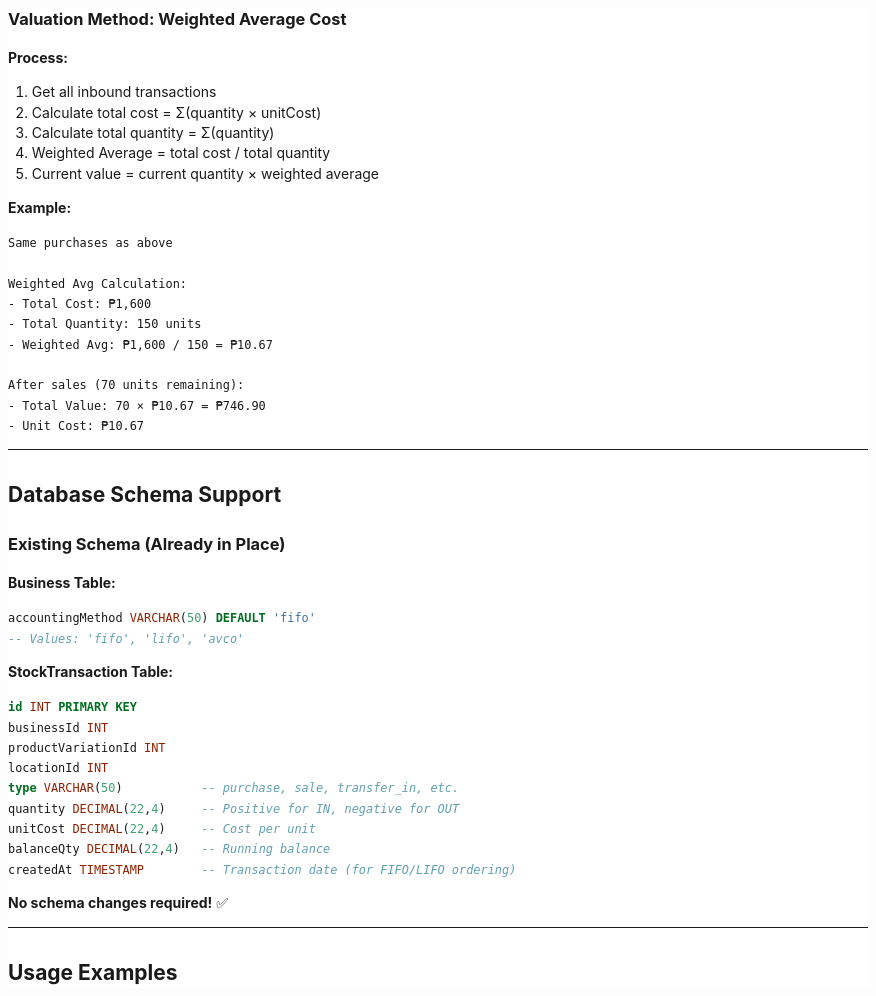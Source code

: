 
### Valuation Method: Weighted Average Cost

**Process:**
1. Get all inbound transactions
2. Calculate total cost = Σ(quantity × unitCost)
3. Calculate total quantity = Σ(quantity)
4. Weighted Average = total cost / total quantity
5. Current value = current quantity × weighted average

**Example:**
```
Same purchases as above

Weighted Avg Calculation:
- Total Cost: ₱1,600
- Total Quantity: 150 units
- Weighted Avg: ₱1,600 / 150 = ₱10.67

After sales (70 units remaining):
- Total Value: 70 × ₱10.67 = ₱746.90
- Unit Cost: ₱10.67
```

---

## Database Schema Support

### Existing Schema (Already in Place)

**Business Table:**
```sql
accountingMethod VARCHAR(50) DEFAULT 'fifo'
-- Values: 'fifo', 'lifo', 'avco'
```

**StockTransaction Table:**
```sql
id INT PRIMARY KEY
businessId INT
productVariationId INT
locationId INT
type VARCHAR(50)           -- purchase, sale, transfer_in, etc.
quantity DECIMAL(22,4)     -- Positive for IN, negative for OUT
unitCost DECIMAL(22,4)     -- Cost per unit
balanceQty DECIMAL(22,4)   -- Running balance
createdAt TIMESTAMP        -- Transaction date (for FIFO/LIFO ordering)
```

**No schema changes required!** ✅

---

## Usage Examples
